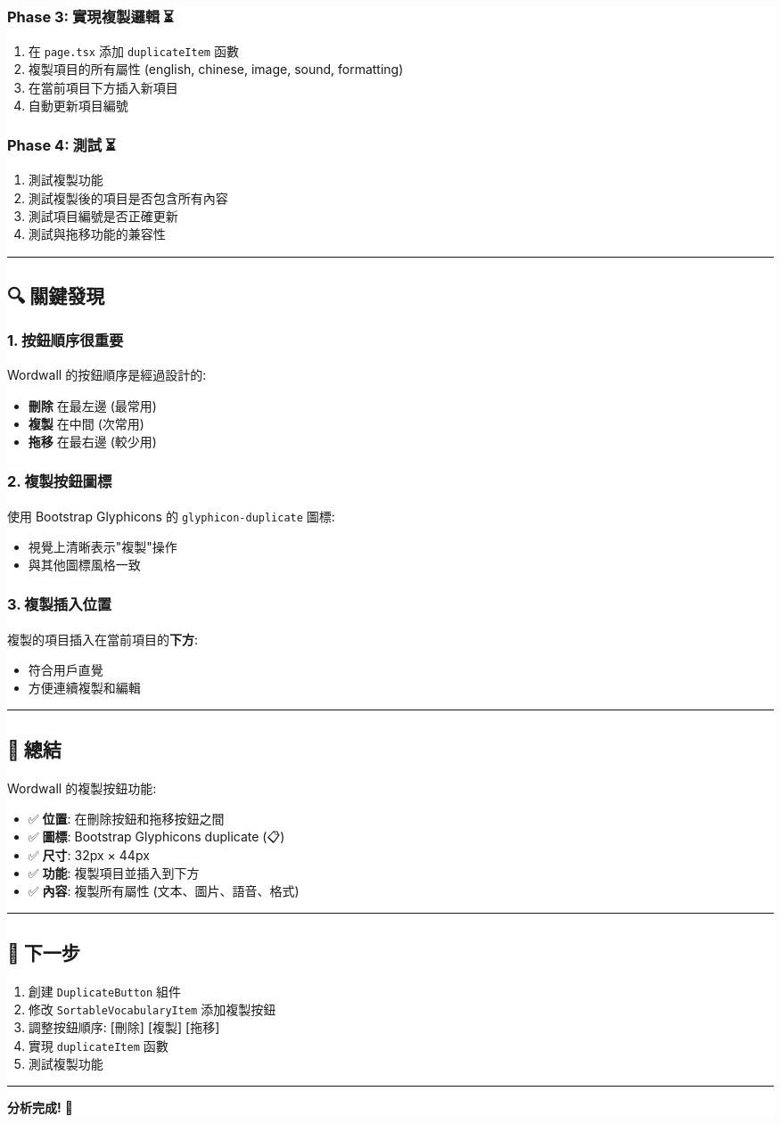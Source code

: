 ### Phase 3: 實現複製邏輯 ⏳
1. 在 `page.tsx` 添加 `duplicateItem` 函數
2. 複製項目的所有屬性 (english, chinese, image, sound, formatting)
3. 在當前項目下方插入新項目
4. 自動更新項目編號

### Phase 4: 測試 ⏳
1. 測試複製功能
2. 測試複製後的項目是否包含所有內容
3. 測試項目編號是否正確更新
4. 測試與拖移功能的兼容性

---

## 🔍 關鍵發現

### 1. **按鈕順序很重要**
Wordwall 的按鈕順序是經過設計的:
- **刪除** 在最左邊 (最常用)
- **複製** 在中間 (次常用)
- **拖移** 在最右邊 (較少用)

### 2. **複製按鈕圖標**
使用 Bootstrap Glyphicons 的 `glyphicon-duplicate` 圖標:
- 視覺上清晰表示"複製"操作
- 與其他圖標風格一致

### 3. **複製插入位置**
複製的項目插入在當前項目的**下方**:
- 符合用戶直覺
- 方便連續複製和編輯

---

## 📝 總結

Wordwall 的複製按鈕功能:
- ✅ **位置**: 在刪除按鈕和拖移按鈕之間
- ✅ **圖標**: Bootstrap Glyphicons duplicate (📋)
- ✅ **尺寸**: 32px × 44px
- ✅ **功能**: 複製項目並插入到下方
- ✅ **內容**: 複製所有屬性 (文本、圖片、語音、格式)

---

## 🚀 下一步

1. 創建 `DuplicateButton` 組件
2. 修改 `SortableVocabularyItem` 添加複製按鈕
3. 調整按鈕順序: [刪除] [複製] [拖移]
4. 實現 `duplicateItem` 函數
5. 測試複製功能

---

**分析完成!** 🎉

